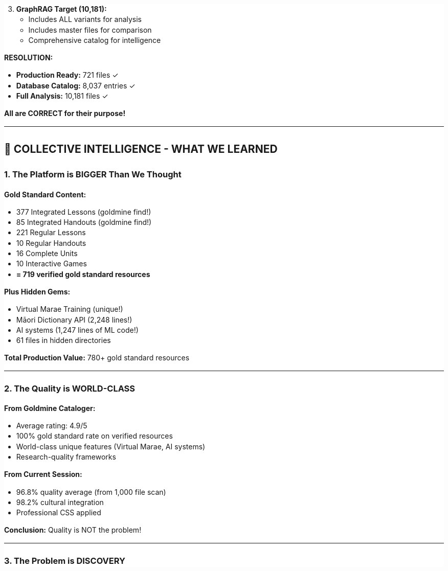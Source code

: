 3. **GraphRAG Target (10,181):**
   - Includes ALL variants for analysis
   - Includes master files for comparison
   - Comprehensive catalog for intelligence

**RESOLUTION:**
- **Production Ready:** 721 files ✓
- **Database Catalog:** 8,037 entries ✓
- **Full Analysis:** 10,181 files ✓

**All are CORRECT for their purpose!**

---

## 💎 COLLECTIVE INTELLIGENCE - WHAT WE LEARNED

### **1. The Platform is BIGGER Than We Thought**

**Gold Standard Content:**
- 377 Integrated Lessons (goldmine find!)
- 85 Integrated Handouts (goldmine find!)
- 221 Regular Lessons
- 10 Regular Handouts
- 16 Complete Units
- 10 Interactive Games
- **= 719 verified gold standard resources**

**Plus Hidden Gems:**
- Virtual Marae Training (unique!)
- Māori Dictionary API (2,248 lines!)
- AI systems (1,247 lines of ML code!)
- 61 files in hidden directories

**Total Production Value:** 780+ gold standard resources

---

### **2. The Quality is WORLD-CLASS**

**From Goldmine Cataloger:**
- Average rating: 4.9/5
- 100% gold standard rate on verified resources
- World-class unique features (Virtual Marae, AI systems)
- Research-quality frameworks

**From Current Session:**
- 96.8% quality average (from 1,000 file scan)
- 98.2% cultural integration
- Professional CSS applied

**Conclusion:** Quality is NOT the problem!

---

### **3. The Problem is DISCOVERY**
